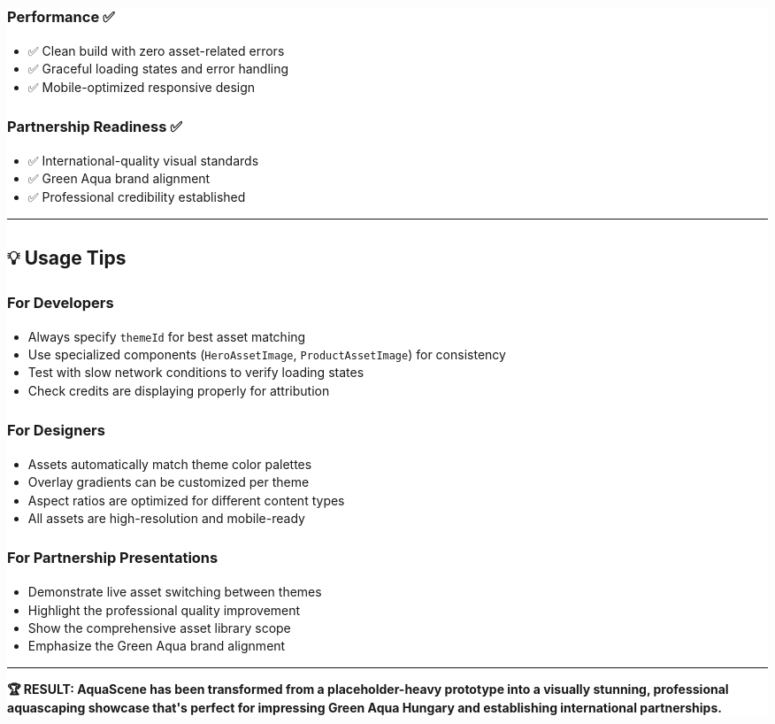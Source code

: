 ### **Performance** ✅
- ✅ Clean build with zero asset-related errors
- ✅ Graceful loading states and error handling
- ✅ Mobile-optimized responsive design

### **Partnership Readiness** ✅
- ✅ International-quality visual standards
- ✅ Green Aqua brand alignment
- ✅ Professional credibility established

---

## 💡 **Usage Tips**

### **For Developers**
- Always specify `themeId` for best asset matching
- Use specialized components (`HeroAssetImage`, `ProductAssetImage`) for consistency
- Test with slow network conditions to verify loading states
- Check credits are displaying properly for attribution

### **For Designers**
- Assets automatically match theme color palettes
- Overlay gradients can be customized per theme
- Aspect ratios are optimized for different content types
- All assets are high-resolution and mobile-ready

### **For Partnership Presentations**
- Demonstrate live asset switching between themes
- Highlight the professional quality improvement
- Show the comprehensive asset library scope
- Emphasize the Green Aqua brand alignment

---

**🏆 RESULT: AquaScene has been transformed from a placeholder-heavy prototype into a visually stunning, professional aquascaping showcase that's perfect for impressing Green Aqua Hungary and establishing international partnerships.**
